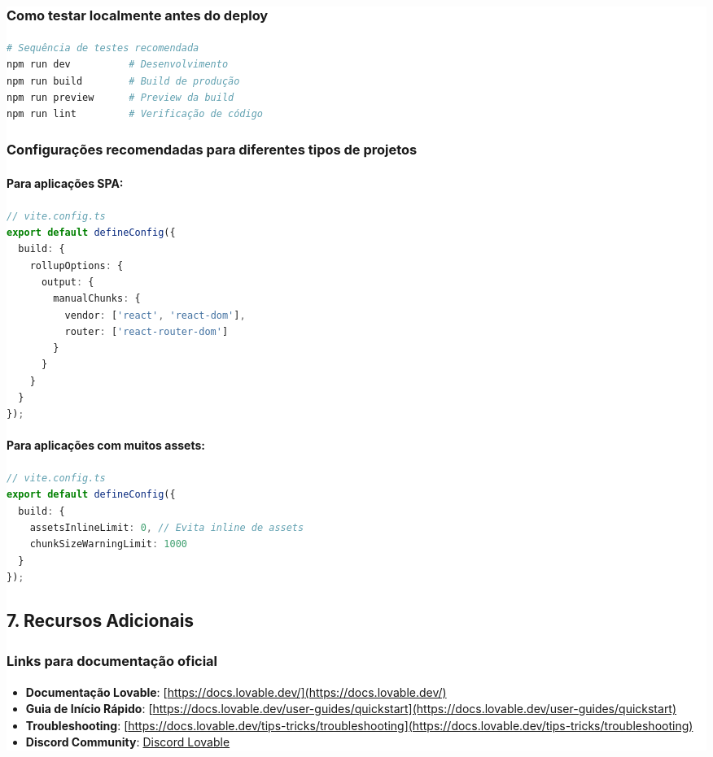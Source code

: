 ### Como testar localmente antes do deploy

```bash
# Sequência de testes recomendada
npm run dev          # Desenvolvimento
npm run build        # Build de produção
npm run preview      # Preview da build
npm run lint         # Verificação de código
```

### Configurações recomendadas para diferentes tipos de projetos

#### Para aplicações SPA:
```typescript
// vite.config.ts
export default defineConfig({
  build: {
    rollupOptions: {
      output: {
        manualChunks: {
          vendor: ['react', 'react-dom'],
          router: ['react-router-dom']
        }
      }
    }
  }
});
```

#### Para aplicações com muitos assets:
```typescript
// vite.config.ts
export default defineConfig({
  build: {
    assetsInlineLimit: 0, // Evita inline de assets
    chunkSizeWarningLimit: 1000
  }
});
```

## 7. Recursos Adicionais

### Links para documentação oficial

- **Documentação Lovable**: [https://docs.lovable.dev/](https://docs.lovable.dev/)
- **Guia de Início Rápido**: [https://docs.lovable.dev/user-guides/quickstart](https://docs.lovable.dev/user-guides/quickstart)
- **Troubleshooting**: [https://docs.lovable.dev/tips-tricks/troubleshooting](https://docs.lovable.dev/tips-tricks/troubleshooting)
- **Discord Community**: [Discord Lovable](https://discord.com/channels/1119885301872070706/1280461670979993613)

